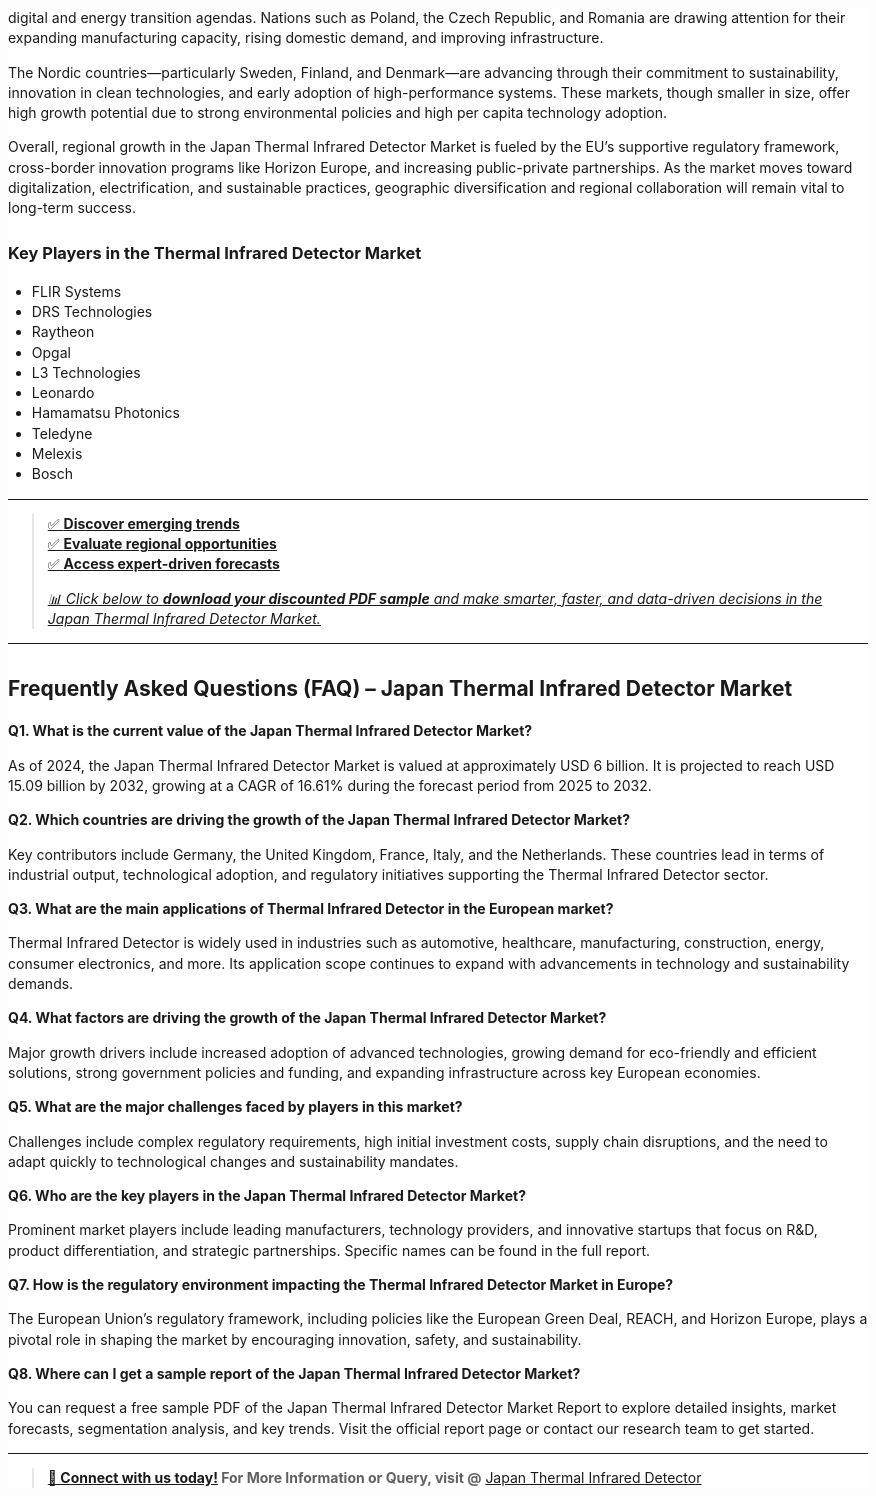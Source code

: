 digital and energy transition agendas. Nations such as Poland, the Czech Republic, and Romania are drawing attention for their expanding manufacturing capacity, rising domestic demand, and improving infrastructure.</p><p>The Nordic countries&mdash;particularly Sweden, Finland, and Denmark&mdash;are advancing through their commitment to sustainability, innovation in clean technologies, and early adoption of high-performance systems. These markets, though smaller in size, offer high growth potential due to strong environmental policies and high per capita technology adoption.</p><p>Overall, regional growth in the Japan Thermal Infrared Detector Market is fueled by the EU&rsquo;s supportive regulatory framework, cross-border innovation programs like Horizon Europe, and increasing public-private partnerships. As the market moves toward digitalization, electrification, and sustainable practices, geographic diversification and regional collaboration will remain vital to long-term success.</p><p><h3>Key Players in the Thermal Infrared Detector Market </h3><ul><li>FLIR Systems</li><li> DRS Technologies</li><li> Raytheon</li><li> Opgal</li><li> L3 Technologies</li><li> Leonardo</li><li> Hamamatsu Photonics</li><li> Teledyne</li><li> Melexis</li><li> Bosch</li></ul></p><hr /><blockquote><p><a href="https://www.marketresearchintellect.com/ask-for-discount/?rid=600325&amp;amp;utm_source=Github-R&amp;amp;utm_medium=047">✅ <strong data-start="617" data-end="645">Discover emerging trends</strong></a><br data-start="645" data-end="648" /><a href="https://www.marketresearchintellect.com/ask-for-discount/?rid=600325&amp;amp;utm_source=Github-R&amp;amp;utm_medium=047"> ✅ <strong data-start="650" data-end="685">Evaluate regional opportunities</strong></a><br data-start="685" data-end="688" /><a href="https://www.marketresearchintellect.com/ask-for-discount/?rid=600325&amp;amp;utm_source=Github-R&amp;amp;utm_medium=047"> ✅ <strong data-start="690" data-end="724">Access expert-driven forecasts</strong></a></p><p class="" data-start="728" data-end="864"><em><a href="https://www.marketresearchintellect.com/ask-for-discount/?rid=600325&amp;amp;utm_source=Github-R&amp;amp;utm_medium=047">📊 Click below to <strong data-start="746" data-end="785">download your discounted PDF sample</strong> and make smarter, faster, and data-driven decisions in the Japan Thermal Infrared Detector Market.</a></em></p></blockquote><hr /><h2>Frequently Asked Questions (FAQ) &ndash; Japan Thermal Infrared Detector Market</h2><p><strong>Q1. What is the current value of the Japan Thermal Infrared Detector Market?</strong></p><p>As of 2024, the Japan Thermal Infrared Detector Market is valued at approximately USD 6 billion. It is projected to reach USD 15.09 billion by 2032, growing at a CAGR of 16.61% during the forecast period from 2025 to 2032.</p><p><strong>Q2. Which countries are driving the growth of the Japan Thermal Infrared Detector Market?</strong></p><p>Key contributors include Germany, the United Kingdom, France, Italy, and the Netherlands. These countries lead in terms of industrial output, technological adoption, and regulatory initiatives supporting the Thermal Infrared Detector sector.</p><p><strong>Q3. What are the main applications of Thermal Infrared Detector in the European market?</strong></p><p>Thermal Infrared Detector is widely used in industries such as automotive, healthcare, manufacturing, construction, energy, consumer electronics, and more. Its application scope continues to expand with advancements in technology and sustainability demands.</p><p><strong>Q4. What factors are driving the growth of the Japan Thermal Infrared Detector Market?</strong></p><p>Major growth drivers include increased adoption of advanced technologies, growing demand for eco-friendly and efficient solutions, strong government policies and funding, and expanding infrastructure across key European economies.</p><p><strong>Q5. What are the major challenges faced by players in this market?</strong></p><p>Challenges include complex regulatory requirements, high initial investment costs, supply chain disruptions, and the need to adapt quickly to technological changes and sustainability mandates.</p><p><strong>Q6. Who are the key players in the Japan Thermal Infrared Detector Market?</strong></p><p>Prominent market players include leading manufacturers, technology providers, and innovative startups that focus on R&amp;D, product differentiation, and strategic partnerships. Specific names can be found in the full report.</p><p><strong>Q7. How is the regulatory environment impacting the Thermal Infrared Detector Market in Europe?</strong></p><p>The European Union&rsquo;s regulatory framework, including policies like the European Green Deal, REACH, and Horizon Europe, plays a pivotal role in shaping the market by encouraging innovation, safety, and sustainability.</p><p><strong>Q8. Where can I get a sample report of the Japan Thermal Infrared Detector Market?</strong></p><p>You can request a free sample PDF of the Japan Thermal Infrared Detector Market Report to explore detailed insights, market forecasts, segmentation analysis, and key trends. Visit the official report page or contact our research team to get started.</p><hr /><blockquote><p><span class="font-[700]"><strong><a href="https://www.marketresearchintellect.com/product/global-thermal-infrared-detector-market-size-forecast/?utm_source=Linkedin&utm_medium=047">📩 Connect with us today!</a> For More Information or Query, visit&nbsp;@</strong>&nbsp;</span><span class="font-[700]"><a href="https://www.marketresearchintellect.com/product/global-thermal-infrared-detector-market-size-forecast/?utm_source=Linkedin&utm_medium=047" target="_blank" data-tracking-control-name="article-ssr-frontend-pulse_little-text-block" data-tracking-will-navigate="" data-test-link="">Japan Thermal Infrared Detector